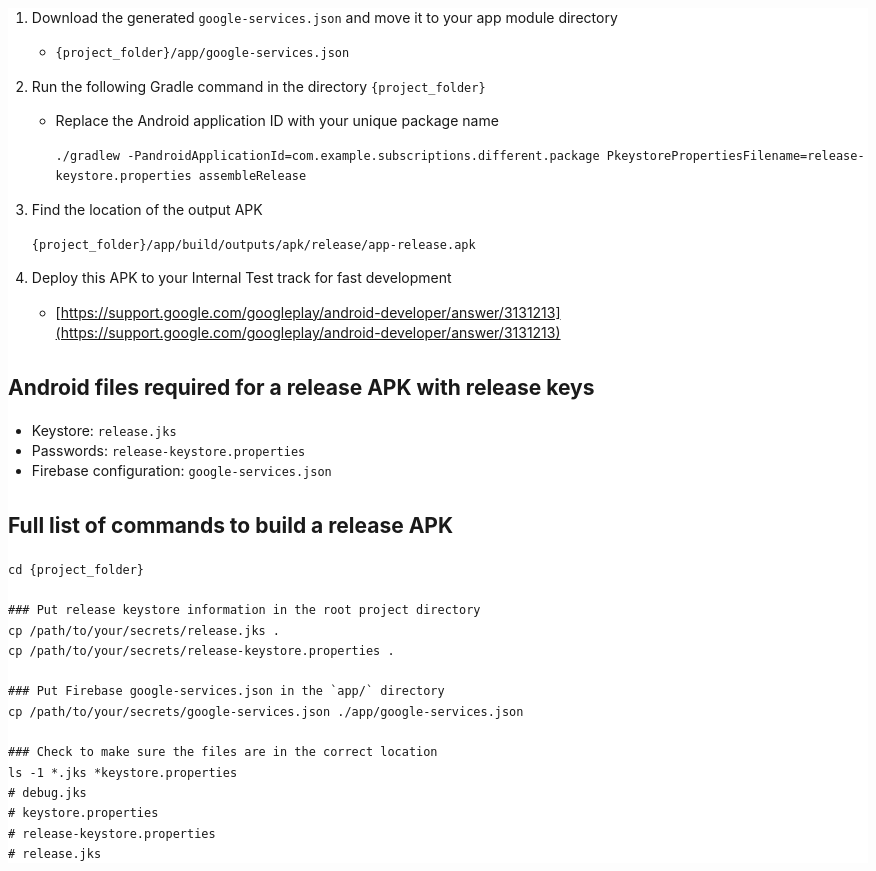 1. Download the generated `google-services.json` and move it to your app module directory

    * `{project_folder}/app/google-services.json`

1. Run the following Gradle command in the directory `{project_folder}`

    * Replace the Android application ID with your unique package name

          ./gradlew -PandroidApplicationId=com.example.subscriptions.different.package PkeystorePropertiesFilename=release-keystore.properties assembleRelease

1. Find the location of the output APK

       {project_folder}/app/build/outputs/apk/release/app-release.apk

1. Deploy this APK to your Internal Test track for fast development

    * [https://support.google.com/googleplay/android-developer/answer/3131213](https://support.google.com/googleplay/android-developer/answer/3131213)

## Android files required for a release APK with release keys

* Keystore: `release.jks`
* Passwords: `release-keystore.properties`
* Firebase configuration: `google-services.json`

## Full list of commands to build a release APK

    cd {project_folder}

    ### Put release keystore information in the root project directory
    cp /path/to/your/secrets/release.jks .
    cp /path/to/your/secrets/release-keystore.properties .

    ### Put Firebase google-services.json in the `app/` directory
    cp /path/to/your/secrets/google-services.json ./app/google-services.json

    ### Check to make sure the files are in the correct location
    ls -1 *.jks *keystore.properties
    # debug.jks
    # keystore.properties
    # release-keystore.properties
    # release.jks
